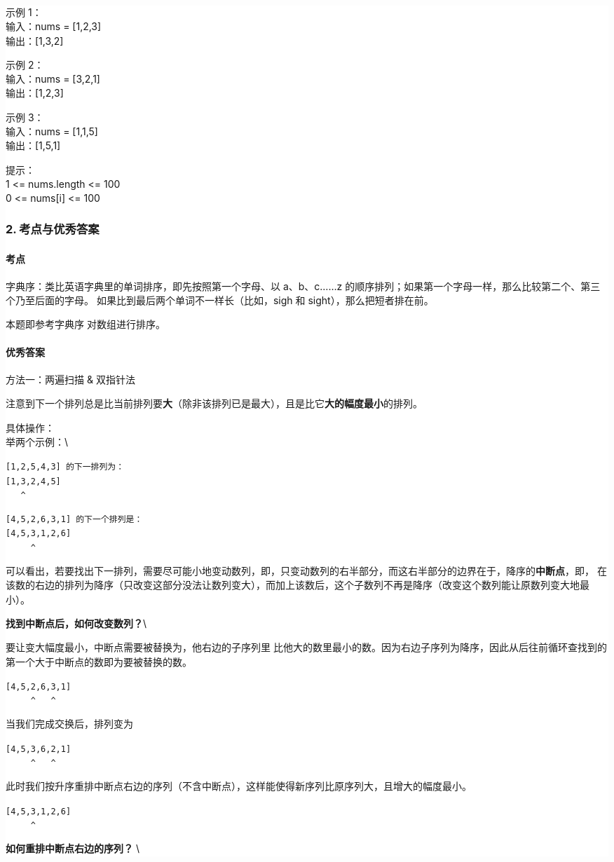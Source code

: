 示例 1：\
输入：nums = [1,2,3]\
输出：[1,3,2]

示例 2：\
输入：nums = [3,2,1]\
输出：[1,2,3]

示例 3：\
输入：nums = [1,1,5]\
输出：[1,5,1]

提示：\
1 <= nums.length <= 100\
0 <= nums[i] <= 100
### 2. 考点与优秀答案
#### 考点
字典序：类比英语字典里的单词排序，即先按照第一个字母、以 a、b、c……z 的顺序排列；如果第一个字母一样，那么比较第二个、第三个乃至后面的字母。
如果比到最后两个单词不一样长（比如，sigh 和 sight），那么把短者排在前。

本题即参考字典序 对数组进行排序。
#### 优秀答案
方法一：两遍扫描 & 双指针法

注意到下一个排列总是比当前排列要**大**（除非该排列已是最大），且是比它**大的幅度最小**的排列。

具体操作：\
举两个示例：\
```
[1,2,5,4,3] 的下一排列为：
[1,3,2,4,5]
   ^
```

```
[4,5,2,6,3,1] 的下一个排列是：
[4,5,3,1,2,6]
     ^
```
可以看出，若要找出下一排列，需要尽可能小地变动数列，即，只变动数列的右半部分，而这右半部分的边界在于，降序的**中断点**，即，
在该数的右边的排列为降序（只改变这部分没法让数列变大），而加上该数后，这个子数列不再是降序（改变这个数列能让原数列变大地最小）。

**找到中断点后，如何改变数列？**\

要让变大幅度最小，中断点需要被替换为，他右边的子序列里 比他大的数里最小的数。因为右边子序列为降序，因此从后往前循环查找到的
第一个大于中断点的数即为要被替换的数。
```
[4,5,2,6,3,1] 
     ^   ^
```
当我们完成交换后，排列变为 
```
[4,5,3,6,2,1]
     ^   ^
```
此时我们按升序重排中断点右边的序列（不含中断点），这样能使得新序列比原序列大，且增大的幅度最小。 
```
[4,5,3,1,2,6]
     ^
```
**如何重排中断点右边的序列？** \
